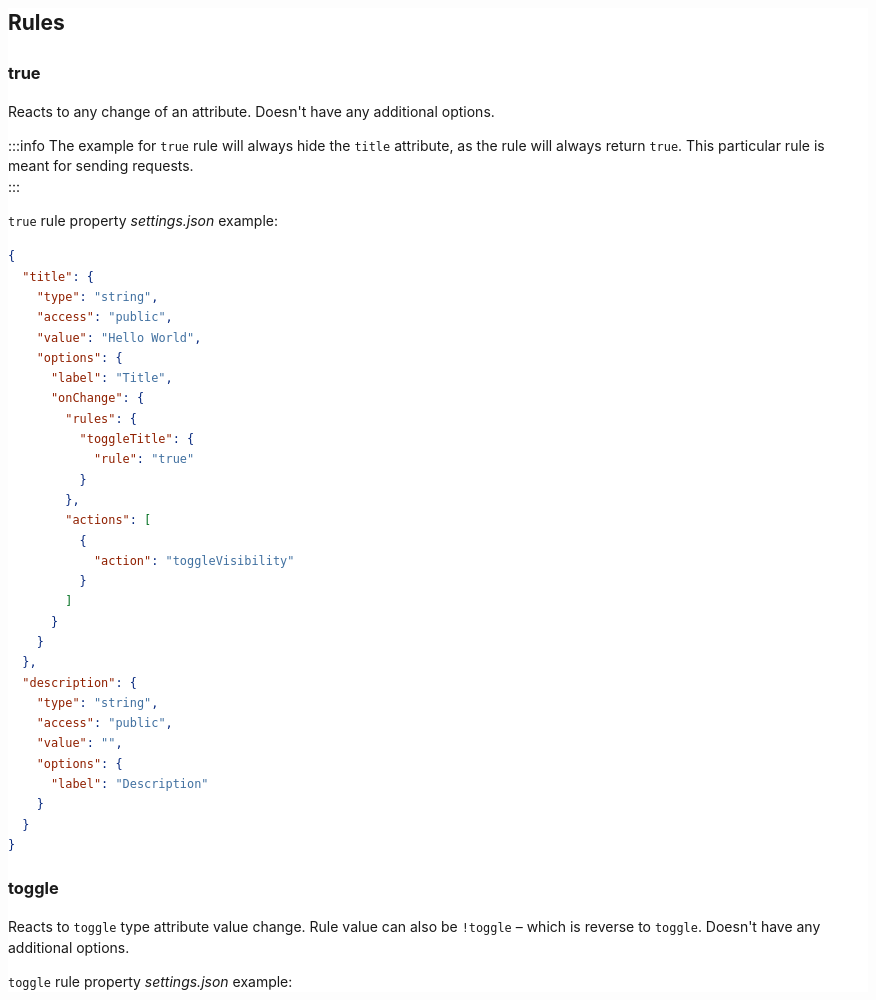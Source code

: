 ## Rules

### true

Reacts to any change of an attribute. Doesn't have any additional options.

:::info
The example for `true` rule will always hide the `title` attribute, as the rule will always return `true`. This particular rule is meant for sending requests.  
:::

`true` rule property *settings.json* example:

```json
{
  "title": {
    "type": "string",
    "access": "public",
    "value": "Hello World",
    "options": {
      "label": "Title",
      "onChange": {
        "rules": {
          "toggleTitle": {
            "rule": "true"
          }
        },
        "actions": [
          {
            "action": "toggleVisibility"
          }
        ]
      }
    }
  },
  "description": {
    "type": "string",
    "access": "public",
    "value": "",
    "options": {
      "label": "Description"
    }
  }
}
```

### toggle

Reacts to `toggle` type attribute value change. Rule value can also be `!toggle` – which is reverse to `toggle`. Doesn't have any additional options.

`toggle` rule property *settings.json* example:
